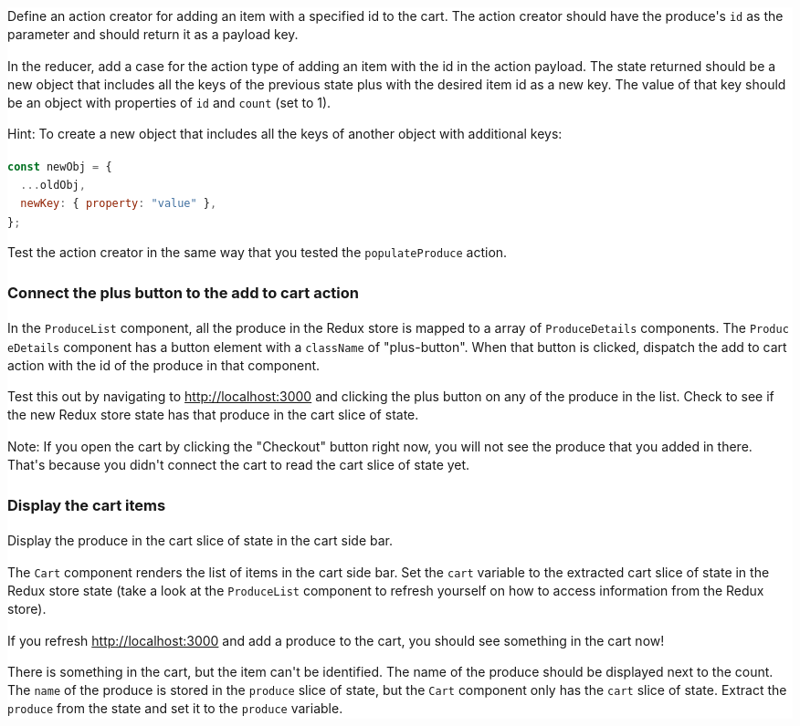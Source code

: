 Define an action creator for adding an item with a specified id to the cart.
The action creator should have the produce's `id` as the parameter and should
return it as a payload key.

In the reducer, add a case for the action type of adding an item with the id in
the action payload. The state returned should be a new object that includes all
the keys of the previous state plus with the desired item id as a new key. The
value of that key should be an object with properties of `id` and `count` (set
to 1).

Hint: To create a new object that includes all the keys of another object with
additional keys:

```js
const newObj = {
  ...oldObj,
  newKey: { property: "value" },
};
```

Test the action creator in the same way that you tested the `populateProduce`
action.

### Connect the plus button to the add to cart action

In the `ProduceList` component, all the produce in the Redux store is mapped to
a array of `ProduceDetails` components. The `ProduceDetails` component has a
button element with a `className` of "plus-button". When that button is clicked,
dispatch the add to cart action with the id of the produce in that component.

Test this out by navigating to [http://localhost:3000] and clicking the plus
button on any of the produce in the list. Check to see if the new Redux store
state has that produce in the cart slice of state.

Note: If you open the cart by clicking the "Checkout" button right now, you will
not see the produce that you added in there. That's because you didn't connect
the cart to read the cart slice of state yet.

### Display the cart items

Display the produce in the cart slice of state in the cart side bar.

The `Cart` component renders the list of items in the cart side bar. Set the
`cart` variable to the extracted cart slice of state in the Redux store state
(take a look at the `ProduceList` component to refresh yourself on how to
access information from the Redux store).

If you refresh [http://localhost:3000] and add a produce to the cart, you
should see something in the cart now!

There is something in the cart, but the item can't be identified. The name of
the produce should be displayed next to the count. The `name` of the produce
is stored in the `produce` slice of state, but the `Cart` component only has the
`cart` slice of state. Extract the `produce` from the state and set it to the
`produce` variable.


[http://localhost:3000]: http://localhost:3000